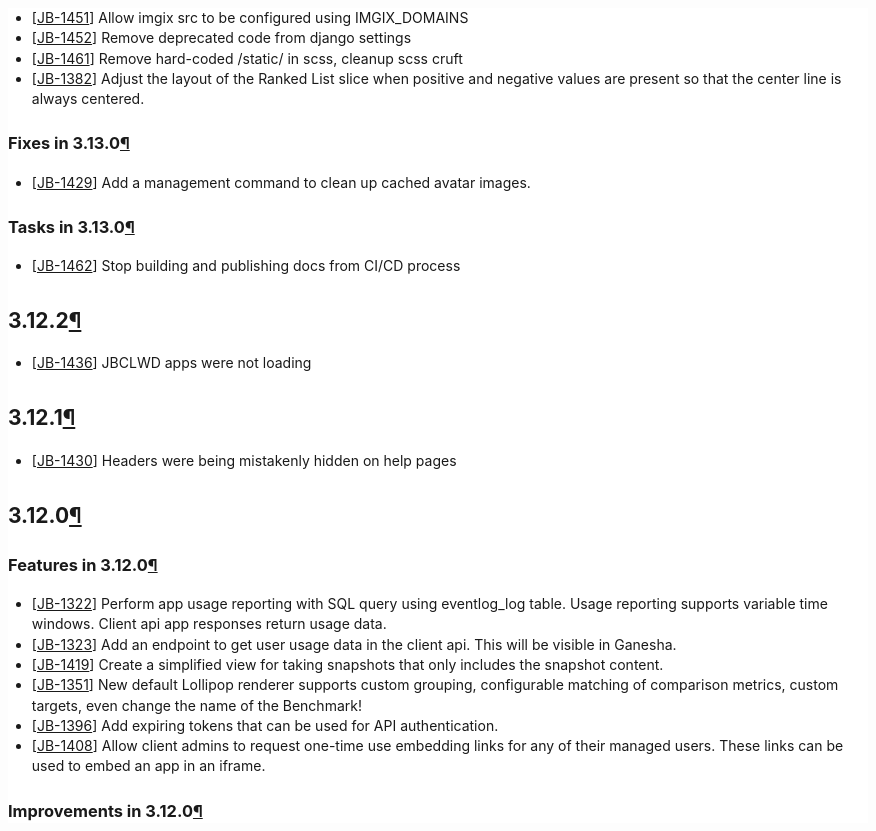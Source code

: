 * \[[JB-1451](https://juiceanalytics.atlassian.net/browse/JB-1451)\] Allow imgix src to be configured using IMGIX\_DOMAINS
* \[[JB-1452](https://juiceanalytics.atlassian.net/browse/JB-1452)\] Remove deprecated code from django settings
* \[[JB-1461](https://juiceanalytics.atlassian.net/browse/JB-1461)\] Remove hard-coded /static/ in scss, cleanup scss cruft
* \[[JB-1382](https://juiceanalytics.atlassian.net/browse/JB-1382)\] Adjust the layout of the Ranked List slice when positive and negative values are present so that the center line is always centered.

### Fixes in 3.13.0[¶]()

* \[[JB-1429](https://juiceanalytics.atlassian.net/browse/JB-1429)\] Add a management command to clean up cached avatar images.

### Tasks in 3.13.0[¶]()

* \[[JB-1462](https://juiceanalytics.atlassian.net/browse/JB-1462)\] Stop building and publishing docs from CI/CD process

## 3.12.2[¶]()

* \[[JB-1436](https://juiceanalytics.atlassian.net/browse/JB-1436)\] JBCLWD apps were not loading

## 3.12.1[¶]()

* \[[JB-1430](https://juiceanalytics.atlassian.net/browse/JB-1430)\] Headers were being mistakenly hidden on help pages

## 3.12.0[¶]()

### Features in 3.12.0[¶]()

* \[[JB-1322](https://juiceanalytics.atlassian.net/browse/JB-1322)\] Perform app usage reporting with SQL query using eventlog\_log table. Usage reporting supports variable time windows. Client api app responses return usage data.
* \[[JB-1323](https://juiceanalytics.atlassian.net/browse/JB-1323)\] Add an endpoint to get user usage data in the client api. This will be visible in Ganesha.
* \[[JB-1419](https://juiceanalytics.atlassian.net/browse/JB-1419)\] Create a simplified view for taking snapshots that only includes the snapshot content.
* \[[JB-1351](https://juiceanalytics.atlassian.net/browse/JB-1351)\] New default Lollipop renderer supports custom grouping, configurable matching of comparison metrics, custom targets, even change the name of the Benchmark!
* \[[JB-1396](https://juiceanalytics.atlassian.net/browse/JB-1396)\] Add expiring tokens that can be used for API authentication.
* \[[JB-1408](https://juiceanalytics.atlassian.net/browse/JB-1408)\] Allow client admins to request one-time use embedding links for any of their managed users. These links can be used to embed an app in an iframe.

### Improvements in 3.12.0[¶]()
